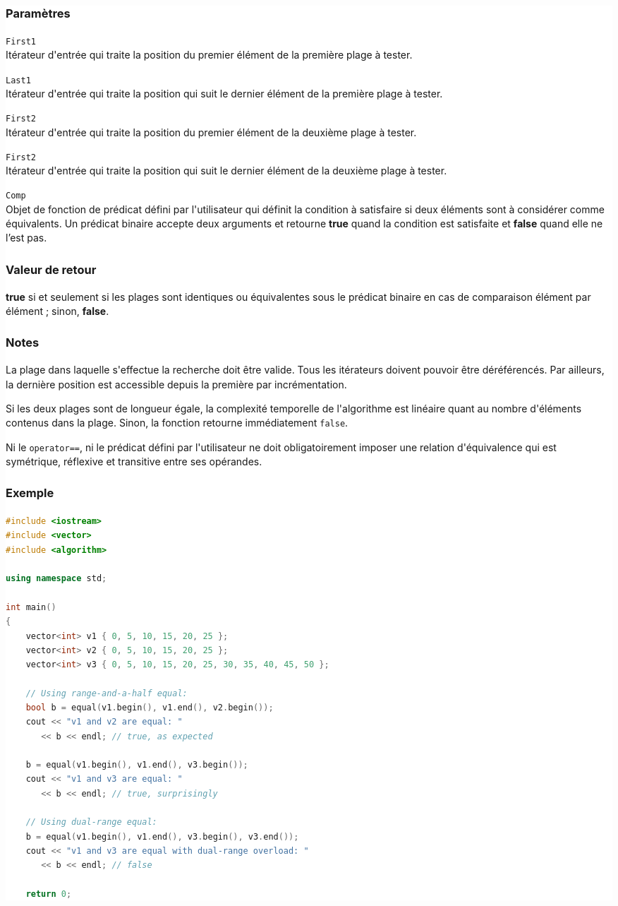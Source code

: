 ### <a name="parameters"></a>Paramètres  
 `First1`  
 Itérateur d'entrée qui traite la position du premier élément de la première plage à tester.  
  
 `Last1`  
 Itérateur d'entrée qui traite la position qui suit le dernier élément de la première plage à tester.  
  
 `First2`  
 Itérateur d'entrée qui traite la position du premier élément de la deuxième plage à tester.  
  
 `First2`  
 Itérateur d'entrée qui traite la position qui suit le dernier élément de la deuxième plage à tester.  
  
 `Comp`  
 Objet de fonction de prédicat défini par l'utilisateur qui définit la condition à satisfaire si deux éléments sont à considérer comme équivalents. Un prédicat binaire accepte deux arguments et retourne **true** quand la condition est satisfaite et **false** quand elle ne l’est pas.  
  
### <a name="return-value"></a>Valeur de retour  
 **true** si et seulement si les plages sont identiques ou équivalentes sous le prédicat binaire en cas de comparaison élément par élément ; sinon, **false**.  
  
### <a name="remarks"></a>Notes  
 La plage dans laquelle s'effectue la recherche doit être valide. Tous les itérateurs doivent pouvoir être déréférencés. Par ailleurs, la dernière position est accessible depuis la première par incrémentation.  
  
 Si les deux plages sont de longueur égale, la complexité temporelle de l'algorithme est linéaire quant au nombre d'éléments contenus dans la plage. Sinon, la fonction retourne immédiatement `false`.  
  
 Ni le `operator==`, ni le prédicat défini par l'utilisateur ne doit obligatoirement imposer une relation d'équivalence qui est symétrique, réflexive et transitive entre ses opérandes.  
  
### <a name="example"></a>Exemple  
  
```cpp  
#include <iostream>  
#include <vector>  
#include <algorithm>  
  
using namespace std;  
  
int main()  
{  
    vector<int> v1 { 0, 5, 10, 15, 20, 25 };  
    vector<int> v2 { 0, 5, 10, 15, 20, 25 };  
    vector<int> v3 { 0, 5, 10, 15, 20, 25, 30, 35, 40, 45, 50 };  
  
    // Using range-and-a-half equal:  
    bool b = equal(v1.begin(), v1.end(), v2.begin());  
    cout << "v1 and v2 are equal: "  
       << b << endl; // true, as expected  
  
    b = equal(v1.begin(), v1.end(), v3.begin());  
    cout << "v1 and v3 are equal: "  
       << b << endl; // true, surprisingly  
  
    // Using dual-range equal:  
    b = equal(v1.begin(), v1.end(), v3.begin(), v3.end());  
    cout << "v1 and v3 are equal with dual-range overload: "  
       << b << endl; // false  
  
    return 0;  
```